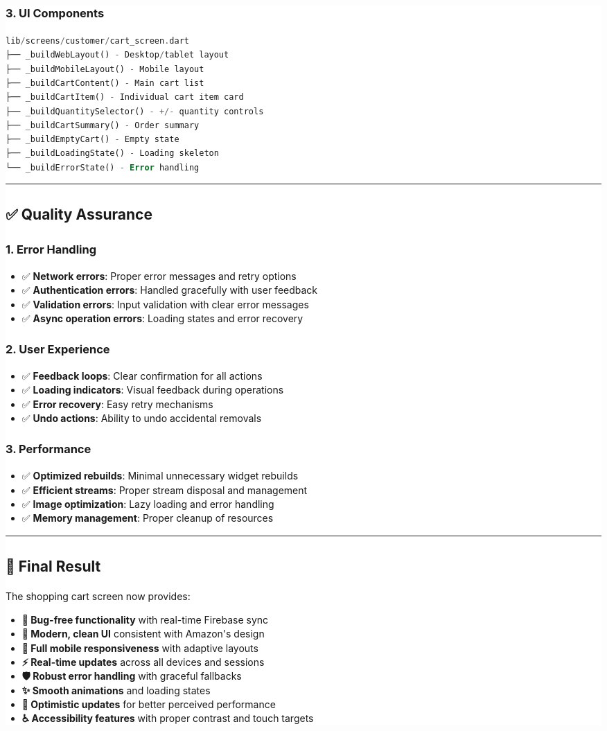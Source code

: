 ### 3. **UI Components**
```dart
lib/screens/customer/cart_screen.dart
├── _buildWebLayout() - Desktop/tablet layout
├── _buildMobileLayout() - Mobile layout
├── _buildCartContent() - Main cart list
├── _buildCartItem() - Individual cart item card
├── _buildQuantitySelector() - +/- quantity controls
├── _buildCartSummary() - Order summary
├── _buildEmptyCart() - Empty state
├── _buildLoadingState() - Loading skeleton
└── _buildErrorState() - Error handling
```

---

## ✅ **Quality Assurance**

### 1. **Error Handling**
- ✅ **Network errors**: Proper error messages and retry options
- ✅ **Authentication errors**: Handled gracefully with user feedback
- ✅ **Validation errors**: Input validation with clear error messages
- ✅ **Async operation errors**: Loading states and error recovery

### 2. **User Experience**
- ✅ **Feedback loops**: Clear confirmation for all actions
- ✅ **Loading indicators**: Visual feedback during operations
- ✅ **Error recovery**: Easy retry mechanisms
- ✅ **Undo actions**: Ability to undo accidental removals

### 3. **Performance**
- ✅ **Optimized rebuilds**: Minimal unnecessary widget rebuilds
- ✅ **Efficient streams**: Proper stream disposal and management
- ✅ **Image optimization**: Lazy loading and error handling
- ✅ **Memory management**: Proper cleanup of resources

---

## 🎯 **Final Result**

The shopping cart screen now provides:

- **🔧 Bug-free functionality** with real-time Firebase sync
- **🎨 Modern, clean UI** consistent with Amazon's design
- **📱 Full mobile responsiveness** with adaptive layouts
- **⚡ Real-time updates** across all devices and sessions
- **🛡️ Robust error handling** with graceful fallbacks
- **✨ Smooth animations** and loading states
- **🔄 Optimistic updates** for better perceived performance
- **♿ Accessibility features** with proper contrast and touch targets
